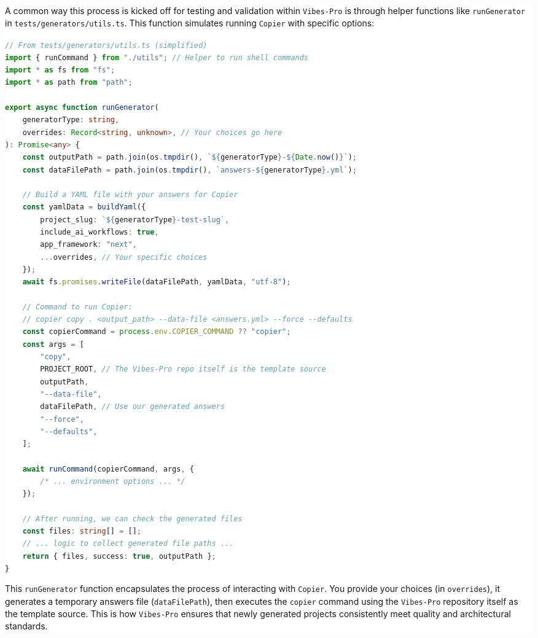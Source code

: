 A common way this process is kicked off for testing and validation within `Vibes-Pro` is through helper functions like `runGenerator` in `tests/generators/utils.ts`. This function simulates running `Copier` with specific options:

```typescript
// From tests/generators/utils.ts (simplified)
import { runCommand } from "./utils"; // Helper to run shell commands
import * as fs from "fs";
import * as path from "path";

export async function runGenerator(
    generatorType: string,
    overrides: Record<string, unknown>, // Your choices go here
): Promise<any> {
    const outputPath = path.join(os.tmpdir(), `${generatorType}-${Date.now()}`);
    const dataFilePath = path.join(os.tmpdir(), `answers-${generatorType}.yml`);

    // Build a YAML file with your answers for Copier
    const yamlData = buildYaml({
        project_slug: `${generatorType}-test-slug`,
        include_ai_workflows: true,
        app_framework: "next",
        ...overrides, // Your specific choices
    });
    await fs.promises.writeFile(dataFilePath, yamlData, "utf-8");

    // Command to run Copier:
    // copier copy . <output_path> --data-file <answers.yml> --force --defaults
    const copierCommand = process.env.COPIER_COMMAND ?? "copier";
    const args = [
        "copy",
        PROJECT_ROOT, // The Vibes-Pro repo itself is the template source
        outputPath,
        "--data-file",
        dataFilePath, // Use our generated answers
        "--force",
        "--defaults",
    ];

    await runCommand(copierCommand, args, {
        /* ... environment options ... */
    });

    // After running, we can check the generated files
    const files: string[] = [];
    // ... logic to collect generated file paths ...
    return { files, success: true, outputPath };
}
```

This `runGenerator` function encapsulates the process of interacting with `Copier`. You provide your choices (in `overrides`), it generates a temporary answers file (`dataFilePath`), then executes the `copier` command using the `Vibes-Pro` repository itself as the template source. This is how `Vibes-Pro` ensures that newly generated projects consistently meet quality and architectural standards.
